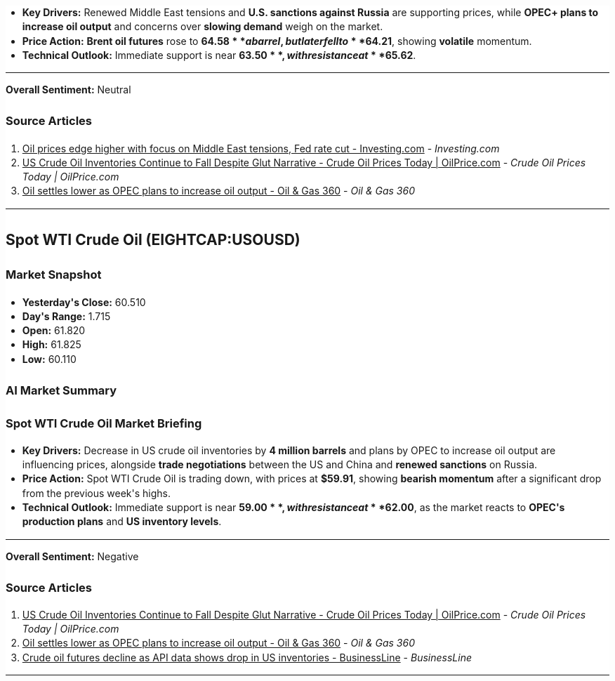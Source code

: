 * **Key Drivers:** Renewed Middle East tensions and **U.S. sanctions against Russia** are supporting prices, while **OPEC+ plans to increase oil output** and concerns over **slowing demand** weigh on the market.
* **Price Action:** **Brent oil futures** rose to **$64.58** a barrel, but later fell to **$64.21**, showing **volatile** momentum.
* **Technical Outlook:** Immediate support is near **$63.50**, with resistance at **$65.62**.

---
**Overall Sentiment:** Neutral ️

### Source Articles
1. [Oil prices edge higher with focus on Middle East tensions, Fed rate cut - Investing.com](https://www.investing.com/news/commodities-news/oil-prices-edge-higher-with-focus-on-middle-east-tensions-fed-rate-cut-4315138) - *Investing.com*
2. [US Crude Oil Inventories Continue to Fall Despite Glut Narrative - Crude Oil Prices Today | OilPrice.com](https://oilprice.com/Latest-Energy-News/World-News/US-Crude-Oil-Inventories-Continue-to-Fall-Despite-Glut-Narrative.html) - *Crude Oil Prices Today | OilPrice.com*
3. [Oil settles lower as OPEC plans to increase oil output - Oil & Gas 360](https://www.oilandgas360.com/oil-settles-lower-as-opec-plans-to-increase-oil-output/) - *Oil & Gas 360*

---

## Spot WTI Crude Oil (EIGHTCAP:USOUSD)

### Market Snapshot
* **Yesterday's Close:** 60.510
* **Day's Range:** 1.715
* **Open:** 61.820
* **High:** 61.825
* **Low:** 60.110

### AI Market Summary
### Spot WTI Crude Oil Market Briefing

* **Key Drivers:** Decrease in US crude oil inventories by **4 million barrels** and plans by OPEC to increase oil output are influencing prices, alongside **trade negotiations** between the US and China and **renewed sanctions** on Russia.
* **Price Action:** Spot WTI Crude Oil is trading down, with prices at **$59.91**, showing **bearish momentum** after a significant drop from the previous week's highs.
* **Technical Outlook:** Immediate support is near **$59.00**, with resistance at **$62.00**, as the market reacts to **OPEC's production plans** and **US inventory levels**.

---
**Overall Sentiment:** Negative

### Source Articles
1. [US Crude Oil Inventories Continue to Fall Despite Glut Narrative - Crude Oil Prices Today | OilPrice.com](https://oilprice.com/Latest-Energy-News/World-News/US-Crude-Oil-Inventories-Continue-to-Fall-Despite-Glut-Narrative.html) - *Crude Oil Prices Today | OilPrice.com*
2. [Oil settles lower as OPEC plans to increase oil output - Oil & Gas 360](https://www.oilandgas360.com/oil-settles-lower-as-opec-plans-to-increase-oil-output/) - *Oil & Gas 360*
3. [Crude oil futures decline as API data shows drop in US inventories - BusinessLine](https://www.thehindubusinessline.com/markets/commodities/crude-oil-futures-decline-as-api-data-shows-drop-in-us-inventories/article70215411.ece) - *BusinessLine*

---